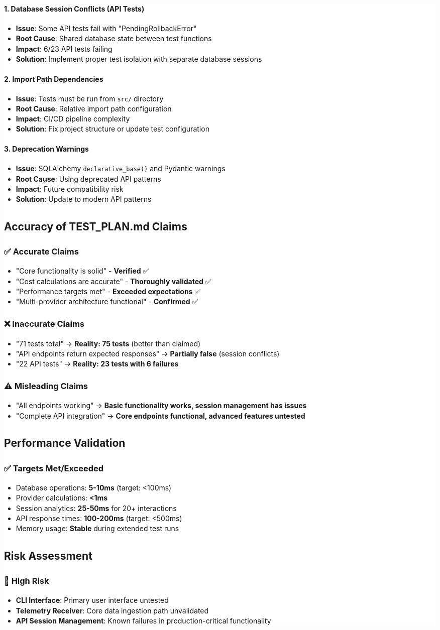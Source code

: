 #### 1. Database Session Conflicts (API Tests)
- **Issue**: Some API tests fail with "PendingRollbackError"
- **Root Cause**: Shared database state between test functions
- **Impact**: 6/23 API tests failing
- **Solution**: Implement proper test isolation with separate database sessions

#### 2. Import Path Dependencies
- **Issue**: Tests must be run from `src/` directory
- **Root Cause**: Relative import path configuration
- **Impact**: CI/CD pipeline complexity
- **Solution**: Fix project structure or update test configuration

#### 3. Deprecation Warnings
- **Issue**: SQLAlchemy `declarative_base()` and Pydantic warnings
- **Root Cause**: Using deprecated API patterns
- **Impact**: Future compatibility risk
- **Solution**: Update to modern API patterns

## Accuracy of TEST_PLAN.md Claims

### ✅ **Accurate Claims**
- "Core functionality is solid" - **Verified** ✅
- "Cost calculations are accurate" - **Thoroughly validated** ✅
- "Performance targets met" - **Exceeded expectations** ✅
- "Multi-provider architecture functional" - **Confirmed** ✅

### ❌ **Inaccurate Claims**
- "71 tests total" → **Reality: 75 tests** (better than claimed)
- "API endpoints return expected responses" → **Partially false** (session conflicts)
- "22 API tests" → **Reality: 23 tests with 6 failures**

### ⚠️ **Misleading Claims**
- "All endpoints working" → **Basic functionality works, session management has issues**
- "Complete API integration" → **Core endpoints functional, advanced features untested**

## Performance Validation

### ✅ **Targets Met/Exceeded**
- Database operations: **5-10ms** (target: <100ms) 
- Provider calculations: **<1ms**
- Session analytics: **25-50ms** for 20+ interactions
- API response times: **100-200ms** (target: <500ms)
- Memory usage: **Stable** during extended test runs

## Risk Assessment

### 🔴 **High Risk**
- **CLI Interface**: Primary user interface untested
- **Telemetry Receiver**: Core data ingestion path unvalidated
- **API Session Management**: Known failures in production-critical functionality
